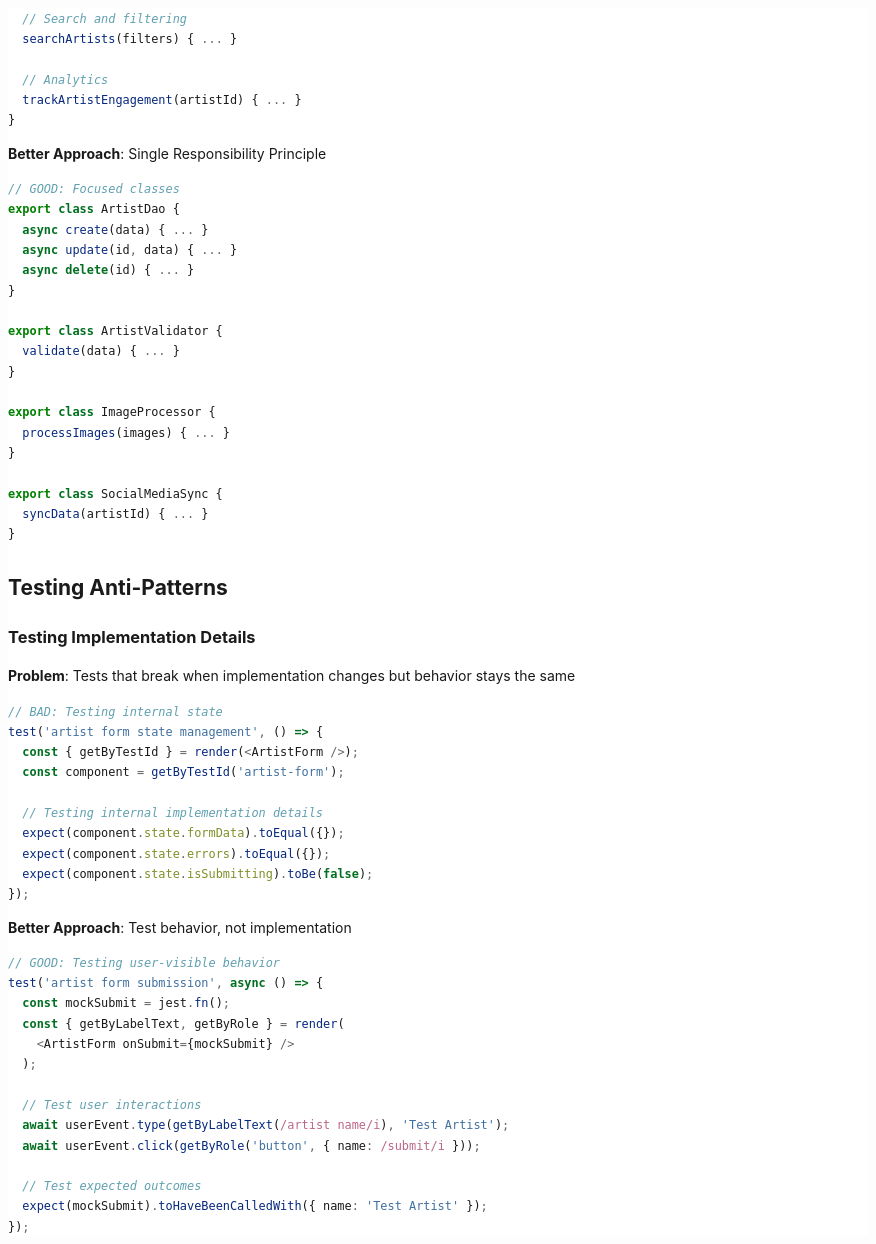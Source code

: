 ```typescript
  // Search and filtering
  searchArtists(filters) { ... }
  
  // Analytics
  trackArtistEngagement(artistId) { ... }
}
```

**Better Approach**: Single Responsibility Principle
```typescript
// GOOD: Focused classes
export class ArtistDao {
  async create(data) { ... }
  async update(id, data) { ... }
  async delete(id) { ... }
}

export class ArtistValidator {
  validate(data) { ... }
}

export class ImageProcessor {
  processImages(images) { ... }
}

export class SocialMediaSync {
  syncData(artistId) { ... }
}
```

## Testing Anti-Patterns

### Testing Implementation Details

**Problem**: Tests that break when implementation changes but behavior stays the same

```typescript
// BAD: Testing internal state
test('artist form state management', () => {
  const { getByTestId } = render(<ArtistForm />);
  const component = getByTestId('artist-form');
  
  // Testing internal implementation details
  expect(component.state.formData).toEqual({});
  expect(component.state.errors).toEqual({});
  expect(component.state.isSubmitting).toBe(false);
});
```

**Better Approach**: Test behavior, not implementation
```typescript
// GOOD: Testing user-visible behavior
test('artist form submission', async () => {
  const mockSubmit = jest.fn();
  const { getByLabelText, getByRole } = render(
    <ArtistForm onSubmit={mockSubmit} />
  );
  
  // Test user interactions
  await userEvent.type(getByLabelText(/artist name/i), 'Test Artist');
  await userEvent.click(getByRole('button', { name: /submit/i }));
  
  // Test expected outcomes
  expect(mockSubmit).toHaveBeenCalledWith({ name: 'Test Artist' });
});
```